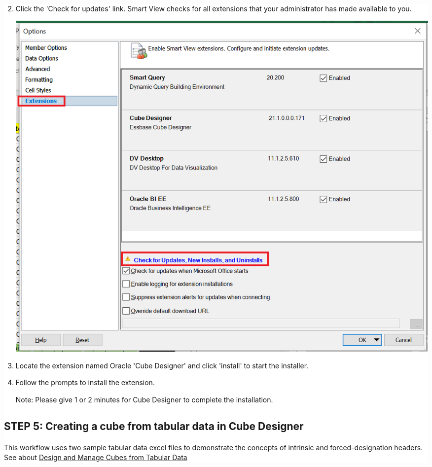 2. Click the 'Check for updates' link. Smart View checks for all extensions that your administrator has made available to you.

    ![](./images/image14_39.png "")

3. Locate the extension named Oracle 'Cube Designer' and click 'install' to start the installer.

4. Follow the prompts to install the extension.
   
   Note: Please give 1 or 2 minutes for Cube Designer to complete the installation. 


## **STEP 5:** Creating a cube from tabular data in Cube Designer

This workflow uses two sample tabular data excel files to demonstrate the concepts of intrinsic and forced-designation headers. See about [Design and Manage Cubes from Tabular Data](https://docs.oracle.com/en/database/other-databases/essbase/21/ugess/design-and-manage-cubes-tabular-data.html)

